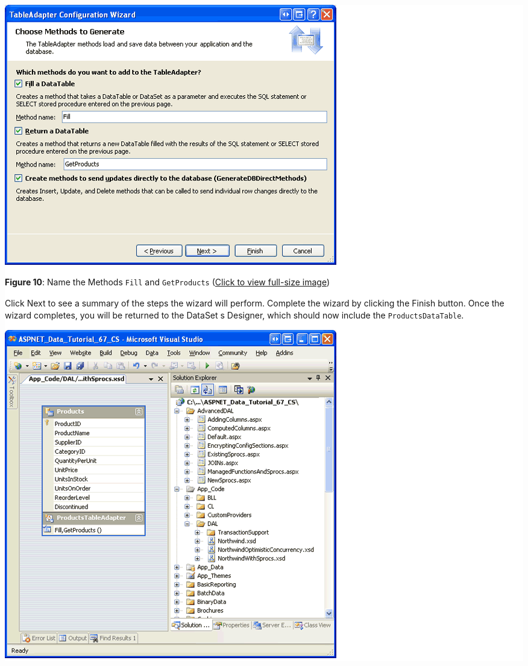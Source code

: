 [![Name the Methods Fill and GetProducts](creating-new-stored-procedures-for-the-typed-dataset-s-tableadapters-cs/_static/image21.png)](creating-new-stored-procedures-for-the-typed-dataset-s-tableadapters-cs/_static/image20.png)

**Figure 10**: Name the Methods `Fill` and `GetProducts` ([Click to view full-size image](creating-new-stored-procedures-for-the-typed-dataset-s-tableadapters-cs/_static/image22.png))


Click Next to see a summary of the steps the wizard will perform. Complete the wizard by clicking the Finish button. Once the wizard completes, you will be returned to the DataSet s Designer, which should now include the `ProductsDataTable`.


[![The DataSet s Designer Shows the Newly Added ProductsDataTable](creating-new-stored-procedures-for-the-typed-dataset-s-tableadapters-cs/_static/image24.png)](creating-new-stored-procedures-for-the-typed-dataset-s-tableadapters-cs/_static/image23.png)
